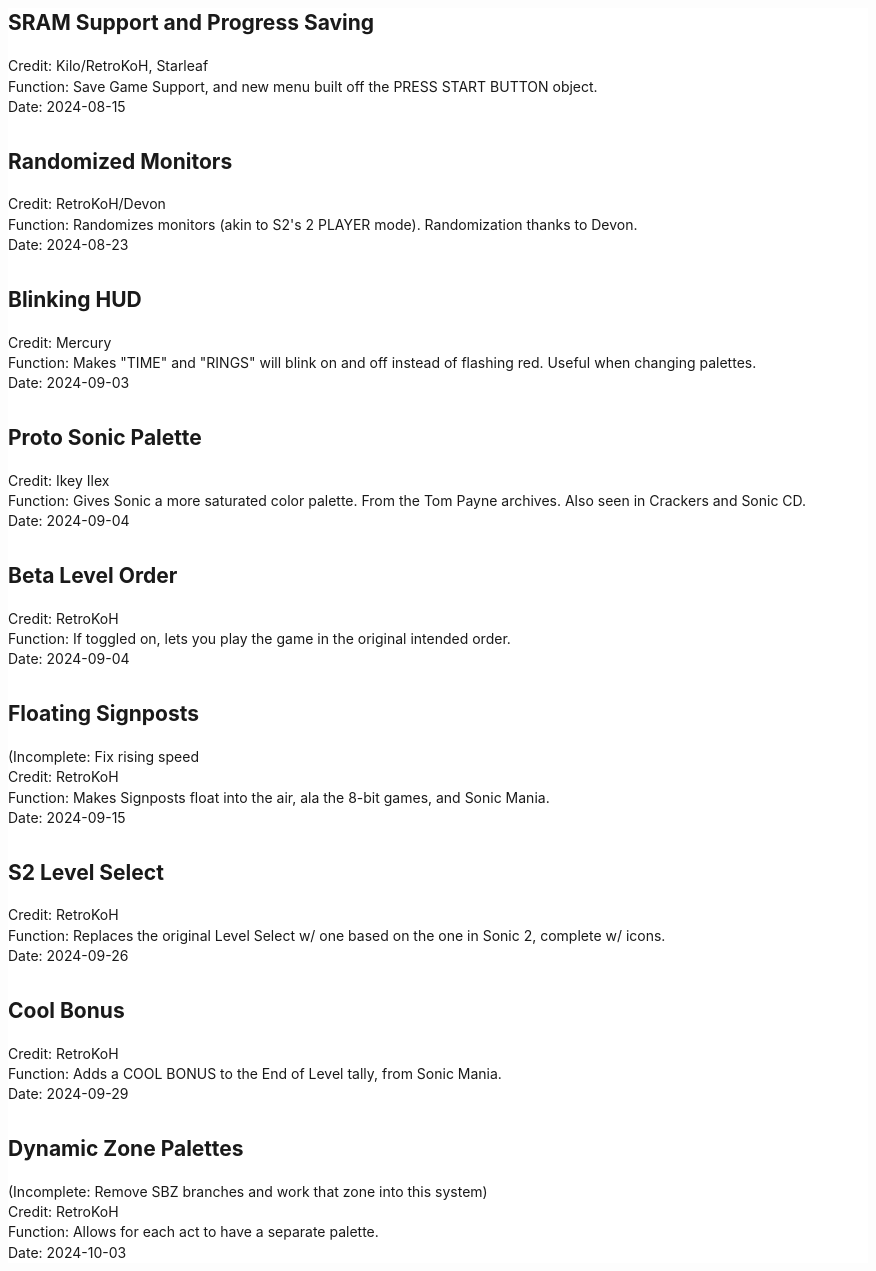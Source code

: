 ## SRAM Support and Progress Saving
 Credit: Kilo/RetroKoH, Starleaf  
 Function: Save Game Support, and new menu built off the PRESS START BUTTON object.  
 Date: 2024-08-15  

## Randomized Monitors
 Credit: RetroKoH/Devon  
 Function: Randomizes monitors (akin to S2's 2 PLAYER mode). Randomization thanks to Devon.  
 Date: 2024-08-23  

## Blinking HUD
 Credit: Mercury  
 Function: Makes "TIME" and "RINGS" will blink on and off instead of flashing red. Useful when changing palettes.  
 Date: 2024-09-03  

## Proto Sonic Palette
 Credit: Ikey Ilex  
 Function: Gives Sonic a more saturated color palette. From the Tom Payne archives. Also seen in Crackers and Sonic CD.  
 Date: 2024-09-04  
 
## Beta Level Order
 Credit: RetroKoH  
 Function: If toggled on, lets you play the game in the original intended order.  
 Date: 2024-09-04  

## Floating Signposts
 (Incomplete: Fix rising speed  
 Credit: RetroKoH  
 Function: Makes Signposts float into the air, ala the 8-bit games, and Sonic Mania.  
 Date: 2024-09-15  

## S2 Level Select
 Credit: RetroKoH  
 Function: Replaces the original Level Select w/ one based on the one in Sonic 2, complete w/ icons.  
 Date: 2024-09-26  
 
## Cool Bonus
 Credit: RetroKoH  
 Function: Adds a COOL BONUS to the End of Level tally, from Sonic Mania.  
 Date: 2024-09-29  
 
## Dynamic Zone Palettes
 (Incomplete: Remove SBZ branches and work that zone into this system)  
 Credit: RetroKoH  
 Function: Allows for each act to have a separate palette.  
 Date: 2024-10-03  
